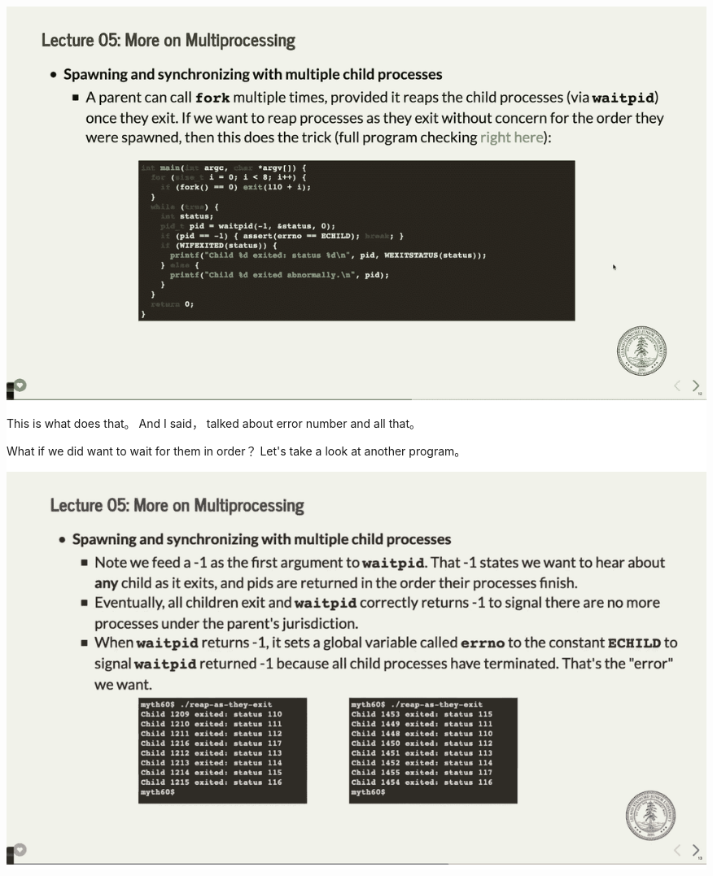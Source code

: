 ![](img/12985c8e5f99b7c7460e806495676228_134.png)

 This is what does that。 And I said， talked about error number and all that。

 What if we did want to wait for them in order？ Let's take a look at another program。



![](img/12985c8e5f99b7c7460e806495676228_136.png)
